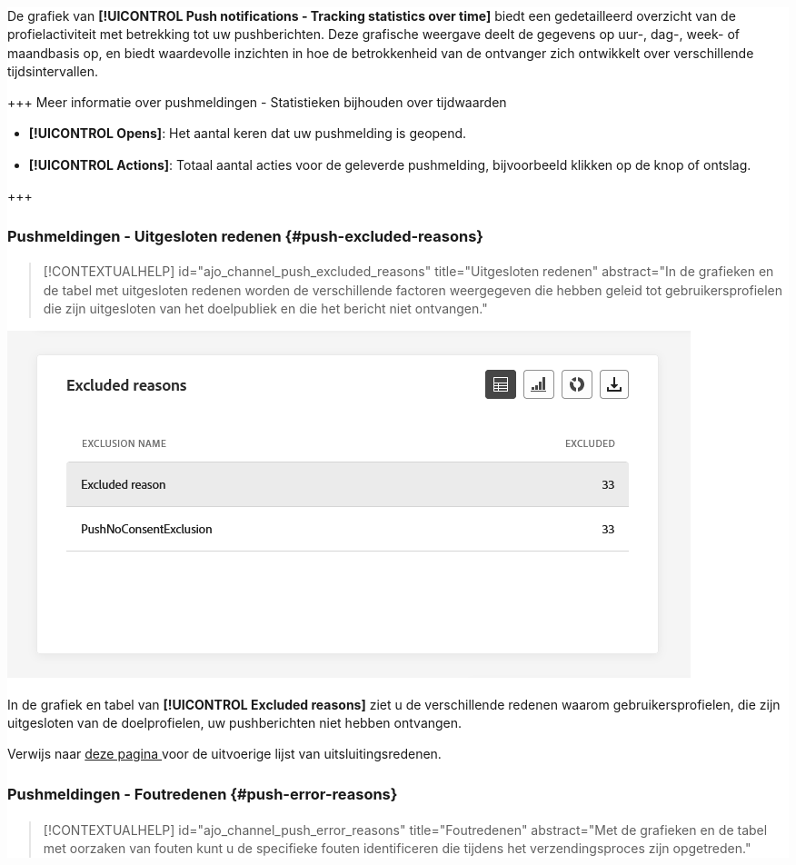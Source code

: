De grafiek van **[!UICONTROL Push notifications - Tracking statistics over time]** biedt een gedetailleerd overzicht van de profielactiviteit met betrekking tot uw pushberichten. Deze grafische weergave deelt de gegevens op uur-, dag-, week- of maandbasis op, en biedt waardevolle inzichten in hoe de betrokkenheid van de ontvanger zich ontwikkelt over verschillende tijdsintervallen.

+++ Meer informatie over pushmeldingen - Statistieken bijhouden over tijdwaarden

* **[!UICONTROL Opens]**: Het aantal keren dat uw pushmelding is geopend.

* **[!UICONTROL Actions]**: Totaal aantal acties voor de geleverde pushmelding, bijvoorbeeld klikken op de knop of ontslag.

+++

### Pushmeldingen - Uitgesloten redenen {#push-excluded-reasons}

>[!CONTEXTUALHELP]
>id="ajo_channel_push_excluded_reasons"
>title="Uitgesloten redenen"
>abstract="In de grafieken en de tabel met uitgesloten redenen worden de verschillende factoren weergegeven die hebben geleid tot gebruikersprofielen die zijn uitgesloten van het doelpubliek en die het bericht niet ontvangen."

![](assets/channel_push_excluded.png)

In de grafiek en tabel van **[!UICONTROL Excluded reasons]** ziet u de verschillende redenen waarom gebruikersprofielen, die zijn uitgesloten van de doelprofielen, uw pushberichten niet hebben ontvangen.

Verwijs naar [ deze pagina ](exclusion-list.md) voor de uitvoerige lijst van uitsluitingsredenen.

### Pushmeldingen - Foutredenen {#push-error-reasons}

>[!CONTEXTUALHELP]
>id="ajo_channel_push_error_reasons"
>title="Foutredenen"
>abstract="Met de grafieken en de tabel met oorzaken van fouten kunt u de specifieke fouten identificeren die tijdens het verzendingsproces zijn opgetreden."
